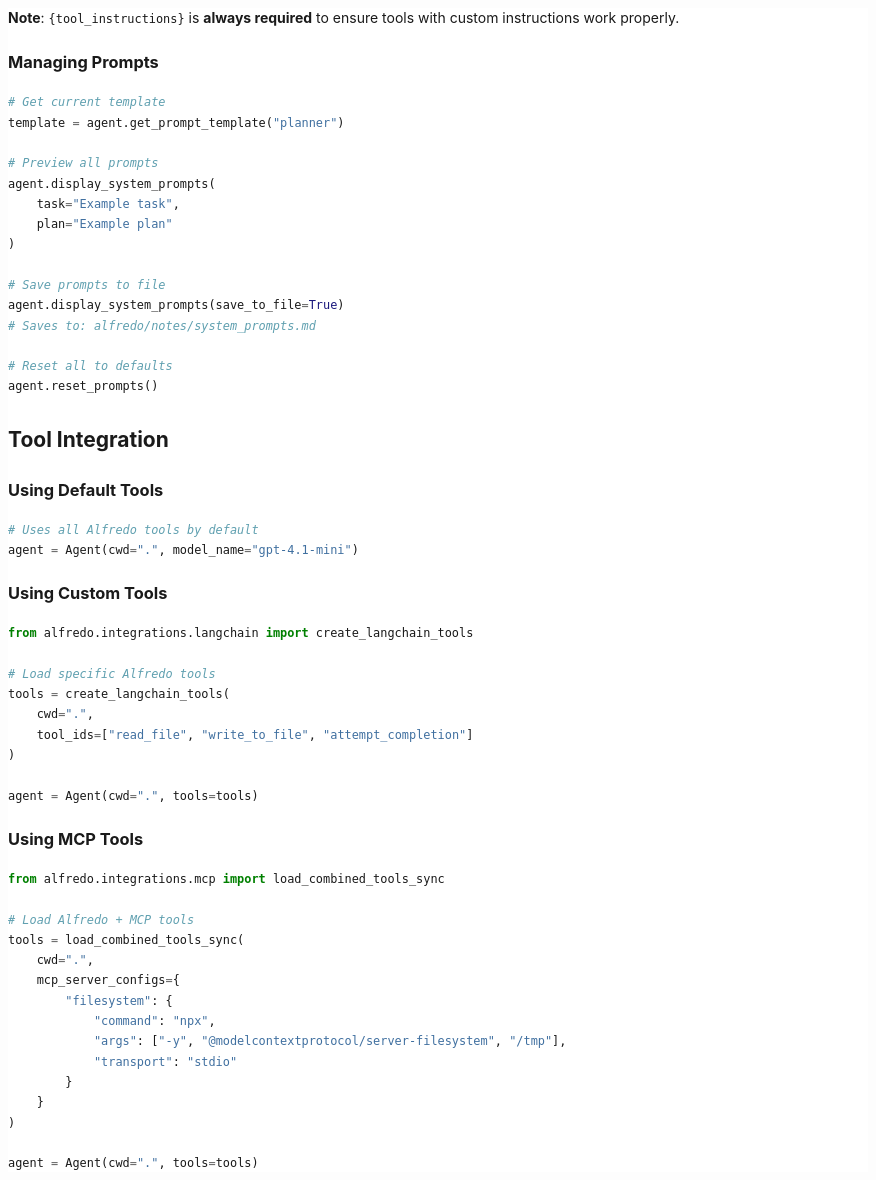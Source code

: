 **Note**: `{tool_instructions}` is **always required** to ensure tools with custom instructions work properly.

### Managing Prompts

```python
# Get current template
template = agent.get_prompt_template("planner")

# Preview all prompts
agent.display_system_prompts(
    task="Example task",
    plan="Example plan"
)

# Save prompts to file
agent.display_system_prompts(save_to_file=True)
# Saves to: alfredo/notes/system_prompts.md

# Reset all to defaults
agent.reset_prompts()
```

## Tool Integration

### Using Default Tools

```python
# Uses all Alfredo tools by default
agent = Agent(cwd=".", model_name="gpt-4.1-mini")
```

### Using Custom Tools

```python
from alfredo.integrations.langchain import create_langchain_tools

# Load specific Alfredo tools
tools = create_langchain_tools(
    cwd=".",
    tool_ids=["read_file", "write_to_file", "attempt_completion"]
)

agent = Agent(cwd=".", tools=tools)
```

### Using MCP Tools

```python
from alfredo.integrations.mcp import load_combined_tools_sync

# Load Alfredo + MCP tools
tools = load_combined_tools_sync(
    cwd=".",
    mcp_server_configs={
        "filesystem": {
            "command": "npx",
            "args": ["-y", "@modelcontextprotocol/server-filesystem", "/tmp"],
            "transport": "stdio"
        }
    }
)

agent = Agent(cwd=".", tools=tools)
```
